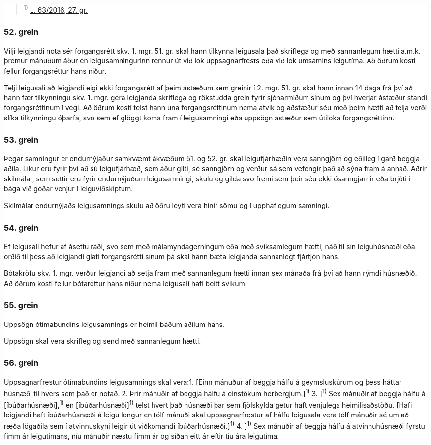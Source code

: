 > <sup>1)</sup> [L. 63/2016, 27. gr.](https://althingi.is/altext/stjt/2016.063.html)

### 52. grein

Vilji leigjandi nota sér forgangsrétt skv. 1. mgr. 51. gr. skal hann tilkynna leigusala það skriflega og með sannanlegum hætti a.m.k. þremur mánuðum áður en leigusamningurinn rennur út við lok uppsagnarfrests eða við lok umsamins leigutíma. Að öðrum kosti fellur forgangsréttur hans niður.

Telji leigusali að leigjandi eigi ekki forgangsrétt af þeim ástæðum sem greinir í 2. mgr. 51. gr. skal hann innan 14 daga frá því að hann fær tilkynningu skv. 1. mgr. gera leigjanda skriflega og rökstudda grein fyrir sjónarmiðum sínum og því hverjar ástæður standi forgangsréttinum í vegi. Að öðrum kosti telst hann una forgangsréttinum nema atvik og aðstæður séu með þeim hætti að telja verði slíka tilkynningu óþarfa, svo sem ef glöggt koma fram í leigusamningi eða uppsögn ástæður sem útiloka forgangsréttinn.

### 53. grein

Þegar samningur er endurnýjaður samkvæmt ákvæðum 51. og 52. gr. skal leigufjárhæðin vera sanngjörn og eðlileg í garð beggja aðila. Líkur eru fyrir því að sú leigufjárhæð, sem áður gilti, sé sanngjörn og verður sá sem vefengir það að sýna fram á annað. Aðrir skilmálar, sem settir eru fyrir endurnýjuðum leigusamningi, skulu og gilda svo fremi sem þeir séu ekki ósanngjarnir eða brjóti í bága við góðar venjur í leiguviðskiptum.

Skilmálar endurnýjaðs leigusamnings skulu að öðru leyti vera hinir sömu og í upphaflegum samningi.

### 54. grein

Ef leigusali hefur af ásettu ráði, svo sem með málamyndagerningum eða með sviksamlegum hætti, náð til sín leiguhúsnæði eða orðið til þess að leigjandi glati forgangsrétti sínum þá skal hann bæta leigjanda sannanlegt fjártjón hans.

Bótakröfu skv. 1. mgr. verður leigjandi að setja fram með sannanlegum hætti innan sex mánaða frá því að hann rýmdi húsnæðið. Að öðrum kosti fellur bótaréttur hans niður nema leigusali hafi beitt svikum.

### 55. grein

Uppsögn ótímabundins leigusamnings er heimil báðum aðilum hans.

Uppsögn skal vera skrifleg og send með sannanlegum hætti.

### 56. grein

Uppsagnarfrestur ótímabundins leigusamnings skal vera:1. [Einn mánuður af beggja hálfu á geymsluskúrum og þess háttar húsnæði til hvers sem það er notað.
2. Þrír mánuðir af beggja hálfu á einstökum herbergjum.]<sup>1)</sup> 
3. ]<sup>1)</sup> Sex mánuðir af beggja hálfu á [íbúðarhúsnæði],<sup>1)</sup> en [íbúðarhúsnæði]<sup>1)</sup> telst hvert það húsnæði þar sem fjölskylda getur haft venjulega heimilisaðstöðu. [Hafi leigjandi haft íbúðarhúsnæði á leigu lengur en tólf mánuði skal uppsagnarfrestur af hálfu leigusala vera tólf mánuðir sé um að ræða lögaðila sem í atvinnuskyni leigir út viðkomandi íbúðarhúsnæði.]<sup>1)</sup> 
4. ]<sup>1)</sup> Sex mánuðir af beggja hálfu á atvinnuhúsnæði fyrstu fimm ár leigutímans, níu mánuðir næstu fimm ár og síðan eitt ár eftir tíu ára leigutíma.
